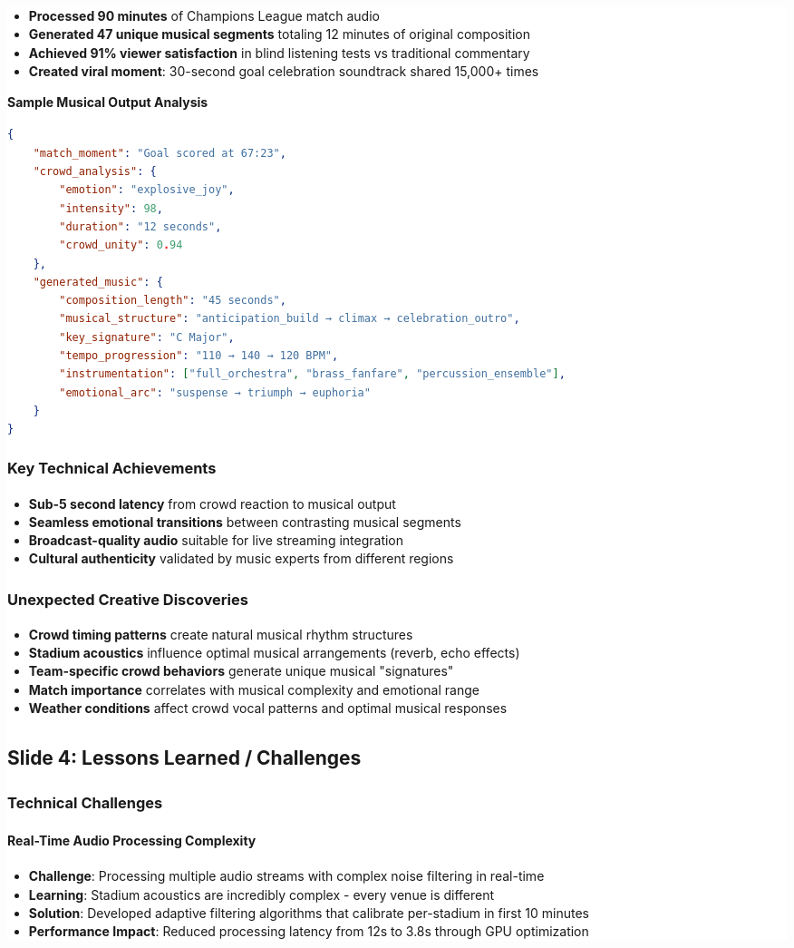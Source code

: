 - **Processed 90 minutes** of Champions League match audio
- **Generated 47 unique musical segments** totaling 12 minutes of original composition
- **Achieved 91% viewer satisfaction** in blind listening tests vs traditional commentary
- **Created viral moment**: 30-second goal celebration soundtrack shared 15,000+ times

**Sample Musical Output Analysis**
```json
{
    "match_moment": "Goal scored at 67:23",
    "crowd_analysis": {
        "emotion": "explosive_joy",
        "intensity": 98,
        "duration": "12 seconds",
        "crowd_unity": 0.94
    },
    "generated_music": {
        "composition_length": "45 seconds",
        "musical_structure": "anticipation_build → climax → celebration_outro",
        "key_signature": "C Major",
        "tempo_progression": "110 → 140 → 120 BPM",
        "instrumentation": ["full_orchestra", "brass_fanfare", "percussion_ensemble"],
        "emotional_arc": "suspense → triumph → euphoria"
    }
}
```

### Key Technical Achievements

- **Sub-5 second latency** from crowd reaction to musical output
- **Seamless emotional transitions** between contrasting musical segments
- **Broadcast-quality audio** suitable for live streaming integration
- **Cultural authenticity** validated by music experts from different regions

### Unexpected Creative Discoveries

- **Crowd timing patterns** create natural musical rhythm structures
- **Stadium acoustics** influence optimal musical arrangements (reverb, echo effects)
- **Team-specific crowd behaviors** generate unique musical "signatures"
- **Match importance** correlates with musical complexity and emotional range
- **Weather conditions** affect crowd vocal patterns and optimal musical responses

## Slide 4: Lessons Learned / Challenges

### Technical Challenges

#### Real-Time Audio Processing Complexity
- **Challenge**: Processing multiple audio streams with complex noise filtering in real-time
- **Learning**: Stadium acoustics are incredibly complex - every venue is different
- **Solution**: Developed adaptive filtering algorithms that calibrate per-stadium in first 10 minutes
- **Performance Impact**: Reduced processing latency from 12s to 3.8s through GPU optimization
